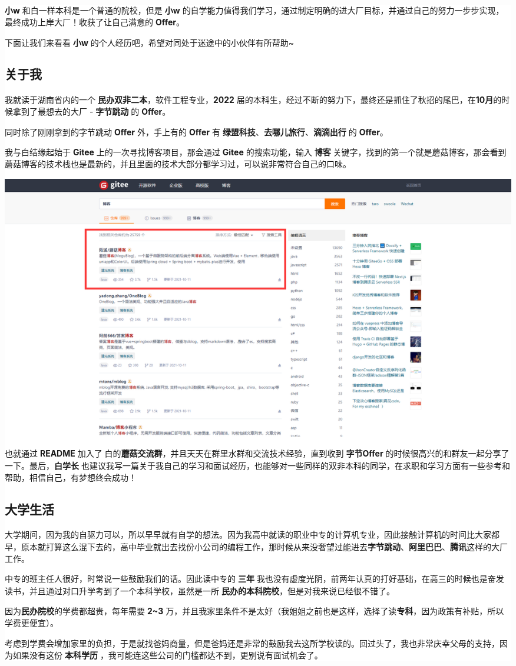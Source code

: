 **小w** 和白一样本科是一个普通的院校，但是 **小w** 的自学能力值得我们学习，通过制定明确的进大厂目标，并通过自己的努力一步步实现，最终成功上岸大厂！收获了让自己满意的 **Offer**。

下面让我们来看看 **小w** 的个人经历吧，希望对同处于迷途中的小伙伴有所帮助~

## 关于我

我就读于湖南省内的一个 **民办双非二本**，软件工程专业，**2022** 届的本科生，经过不断的努力下，最终还是抓住了秋招的尾巴，在**10月**的时候拿到了最想去的大厂 - **字节跳动** 的 **Offer**。

同时除了刚刚拿到的字节跳动 **Offer** 外，手上有的 **Offer** 有 **绿盟科技**、**去哪儿旅行**、**滴滴出行** 的 **Offer**。

我与白结缘起始于 **Gitee** 上的一次寻找博客项目，那会通过 **Gitee** 的搜索功能，输入 **博客** 关键字，找到的第一个就是蘑菇博客，那会看到蘑菇博客的技术栈也是最新的，并且里面的技术大部分都学习过，可以说非常符合自己的口味。

![image-20211012000334530](images/image-20211012000334530.png)

也就通过 **README** 加入了 白的**蘑菇交流群**，并且天天在群里水群和交流技术经验，直到收到 **字节Offer** 的时候很高兴的和群友一起分享了一下。最后，**白学长** 也建议我写一篇关于我自己的学习和面试经历，也能够对一些同样的双非本科的同学，在求职和学习方面有一些参考和帮助，相信自己，有梦想终会成功！

## 大学生活

大学期间，因为我的自驱力可以，所以早早就有自学的想法。因为我高中就读的职业中专的计算机专业，因此接触计算机的时间比大家都早，原本就打算这么混下去的，高中毕业就出去找份小公司的编程工作，那时候从来没奢望过能进去**字节跳动**、**阿里巴巴**、**腾讯**这样的大厂工作。

中专的班主任人很好，时常说一些鼓励我们的话。因此读中专的 **三年** 我也没有虚度光阴，前两年认真的打好基础，在高三的时候也是奋发读书，并且通过对口升学考到了一个本科学校，虽然是一所 **民办的本科院校**，但是对我来说已经很不错了。

因为**民办院校**的学费都超贵，每年需要 **2~3** 万，并且我家里条件不是太好（我姐姐之前也是这样，选择了读**专科**，因为政策有补贴，所以学费更便宜）。

考虑到学费会增加家里的负担，于是就找爸妈商量，但是爸妈还是非常的鼓励我去这所学校读的。回过头了，我也非常庆幸父母的支持，因为如果没有这份 **本科学历** ，我可能连这些公司的门槛都达不到，更别说有面试机会了。
